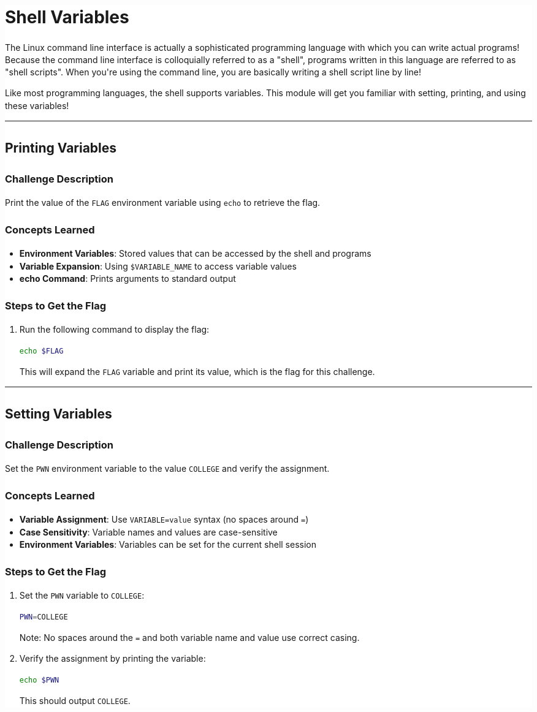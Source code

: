# Shell Variables

<p>The Linux command line interface is actually a sophisticated programming language with which you can write actual programs!
Because the command line interface is colloquially referred to as a "shell", programs written in this language are referred to as "shell scripts".
When you're using the command line, you are basically writing a shell script line by line!</p>
<p>Like most programming languages, the shell supports variables.
This module will get you familiar with setting, printing, and using these variables!</p>

---

## Printing Variables
### Challenge Description
Print the value of the `FLAG` environment variable using `echo` to retrieve the flag.

### Concepts Learned
- **Environment Variables**: Stored values that can be accessed by the shell and programs  
- **Variable Expansion**: Using `$VARIABLE_NAME` to access variable values  
- **echo Command**: Prints arguments to standard output  

### Steps to Get the Flag
1. Run the following command to display the flag:  
   ```bash
   echo $FLAG
   ```  
   This will expand the `FLAG` variable and print its value, which is the flag for this challenge.

---

## Setting Variables
### Challenge Description
Set the `PWN` environment variable to the value `COLLEGE` and verify the assignment.

### Concepts Learned
- **Variable Assignment**: Use `VARIABLE=value` syntax (no spaces around `=`)  
- **Case Sensitivity**: Variable names and values are case-sensitive  
- **Environment Variables**: Variables can be set for the current shell session  

### Steps to Get the Flag
1. Set the `PWN` variable to `COLLEGE`:  
   ```bash
   PWN=COLLEGE
   ```  
   Note: No spaces around the `=` and both variable name and value use correct casing.

2. Verify the assignment by printing the variable:  
   ```bash
   echo $PWN
   ```  
   This should output `COLLEGE`.
